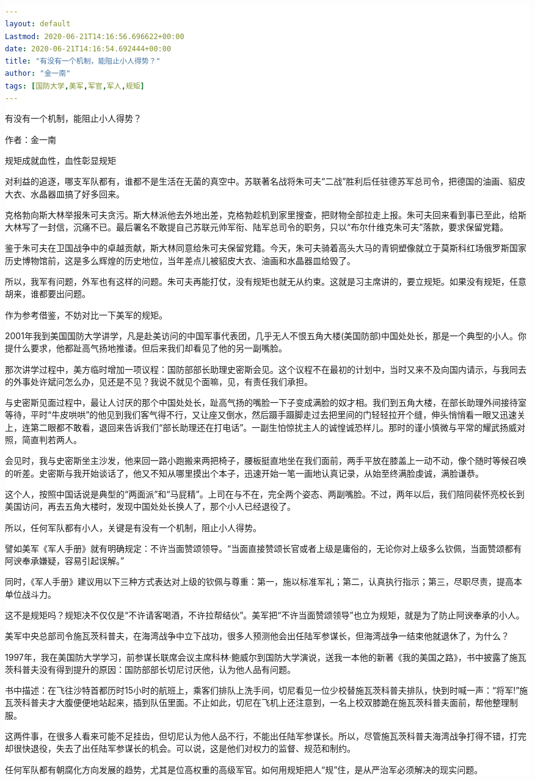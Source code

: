 ```yaml
---
layout: default
Lastmod: 2020-06-21T14:16:56.696622+00:00
date: 2020-06-21T14:16:54.692444+00:00
title: "有没有一个机制，能阻止小人得势？"
author: "金一南"
tags: [国防大学,美军,军官,军人,规矩]
---
```


有没有一个机制，能阻止小人得势？

作者：金一南

规矩成就血性，血性彰显规矩

对利益的追逐，哪支军队都有，谁都不是生活在无菌的真空中。苏联著名战将朱可夫“二战”胜利后任驻德苏军总司令，把德国的油画、貂皮大衣、水晶器皿搞了好多回来。

克格勃向斯大林举报朱可夫贪污。斯大林派他去外地出差，克格勃趁机到家里搜查，把财物全部拉走上报。朱可夫回来看到事已至此，给斯大林写了一封信，沉痛不已。最后署名不敢提自己苏联元帅军衔、陆军总司令的职务，只以“布尔什维克朱可夫”落款，要求保留党籍。

鉴于朱可夫在卫国战争中的卓越贡献，斯大林同意给朱可夫保留党籍。今天，朱可夫骑着高头大马的青铜塑像就立于莫斯科红场俄罗斯国家历史博物馆前，这是多么辉煌的历史地位，当年差点儿被貂皮大衣、油画和水晶器皿给毁了。

所以，我军有问题，外军也有这样的问题。朱可夫再能打仗，没有规矩也就无从约束。这就是习主席讲的，要立规矩。如果没有规矩，任意胡来，谁都要出问题。

作为参考借鉴，不妨对比一下美军的规矩。

2001年我到美国国防大学讲学，凡是赴美访问的中国军事代表团，几乎无人不恨五角大楼(美国防部)中国处处长，那是一个典型的小人。你提什么要求，他都趾高气扬地推诿。但后来我们却看见了他的另一副嘴脸。

那次讲学过程中，美方临时增加一项议程：国防部部长助理史密斯会见。这个议程不在最初的计划中，当时又来不及向国内请示，与我同去的外事处许斌问怎么办，见还是不见？我说不就见个面嘛，见，有责任我们承担。

与史密斯见面过程中，最让人讨厌的那个中国处处长，趾高气扬的嘴脸一下子变成满脸的奴才相。我们到五角大楼，在部长助理外间接待室等待，平时“牛皮哄哄”的他见到我们客气得不行，又让座又倒水，然后蹑手蹑脚走过去把里间的门轻轻拉开个缝，伸头悄悄看一眼又迅速关上，连第二眼都不敢看，退回来告诉我们“部长助理还在打电话”。一副生怕惊扰主人的诚惶诚恐样儿。那时的谨小慎微与平常的耀武扬威对照，简直判若两人。

会见时，我与史密斯坐主沙发，他来回一路小跑搬来两把椅子，腰板挺直地坐在我们面前，两手平放在膝盖上一动不动，像个随时等候召唤的听差。史密斯与我开始谈话了，他又不知从哪里摸出个本子，迅速开始一笔一画地认真记录，从始至终满脸虔诚，满脸谦恭。

这个人，按照中国话说是典型的“两面派”和“马屁精”。上司在与不在，完全两个姿态、两副嘴脸。不过，两年以后，我们陪同裴怀亮校长到美国访问，再去五角大楼时，发现中国处处长换人了，那个小人已经退役了。

所以，任何军队都有小人，关键是有没有一个机制，阻止小人得势。

譬如美军《军人手册》就有明确规定：不许当面赞颂领导。“当面直接赞颂长官或者上级是庸俗的，无论你对上级多么钦佩，当面赞颂都有阿谀奉承嫌疑，容易引起误解。”

同时，《军人手册》建议用以下三种方式表达对上级的钦佩与尊重：第一，施以标准军礼；第二，认真执行指示；第三，尽职尽责，提高本单位战斗力。

这不是规矩吗？规矩决不仅仅是“不许请客喝酒，不许拉帮结伙”。美军把“不许当面赞颂领导”也立为规矩，就是为了防止阿谀奉承的小人。

美军中央总部司令施瓦茨科普夫，在海湾战争中立下战功，很多人预测他会出任陆军参谋长，但海湾战争一结束他就退休了，为什么？

1997年，我在美国防大学学习，前参谋长联席会议主席科林·鲍威尔到国防大学演说，送我一本他的新著《我的美国之路》，书中披露了施瓦茨科普夫没有得到提升的原因：国防部部长切尼讨厌他，认为他人品有问题。

书中描述：在飞往沙特首都历时15小时的航班上，乘客们排队上洗手间，切尼看见一位少校替施瓦茨科普夫排队，快到时喊一声：“将军!”施瓦茨科普夫才大腹便便地站起来，插到队伍里面。不止如此，切尼在飞机上还注意到，一名上校双膝跪在施瓦茨科普夫面前，帮他整理制服。

这两件事，在很多人看来可能不足挂齿，但切尼认为他人品不行，不能出任陆军参谋长。所以，尽管施瓦茨科普夫海湾战争打得不错，打完却很快退役，失去了出任陆军参谋长的机会。可以说，这是他们对权力的监督、规范和制约。

任何军队都有朝腐化方向发展的趋势，尤其是位高权重的高级军官。如何用规矩把人“规”住，是从严治军必须解决的现实问题。
